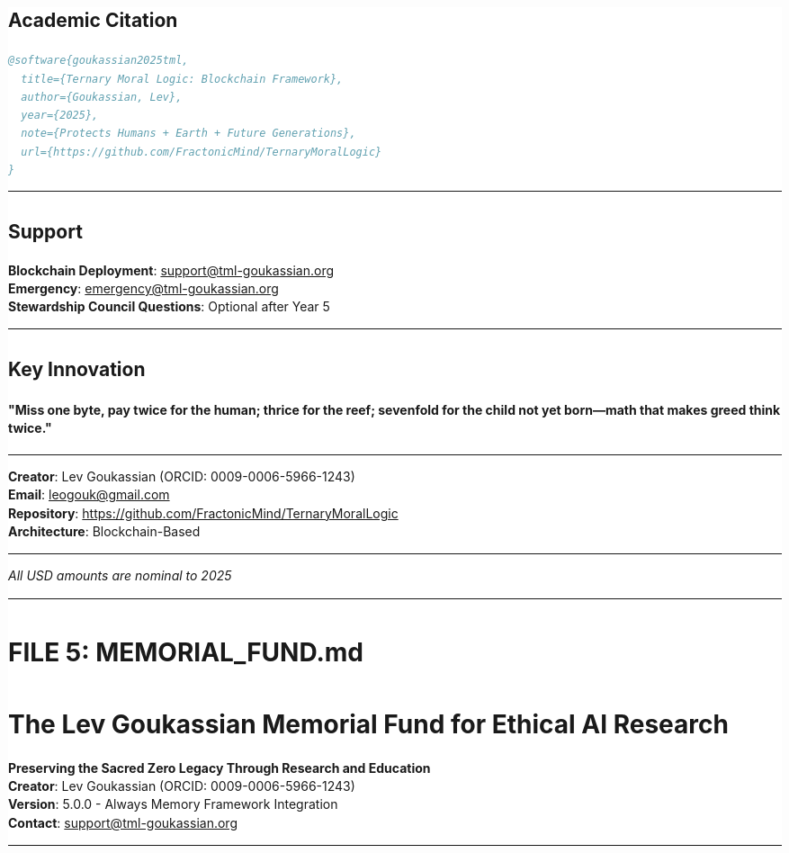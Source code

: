 
## Academic Citation

```bibtex
@software{goukassian2025tml,
  title={Ternary Moral Logic: Blockchain Framework},
  author={Goukassian, Lev},
  year={2025},
  note={Protects Humans + Earth + Future Generations},
  url={https://github.com/FractonicMind/TernaryMoralLogic}
}
```

---

## Support

**Blockchain Deployment**: support@tml-goukassian.org  
**Emergency**: emergency@tml-goukassian.org  
**Stewardship Council Questions**: Optional after Year 5

---

## Key Innovation

#### **"Miss one byte, pay twice for the human; thrice for the reef; sevenfold for the child not yet born—math that makes greed think twice."**

---

**Creator**: Lev Goukassian (ORCID: 0009-0006-5966-1243)  
**Email**: leogouk@gmail.com  
**Repository**: https://github.com/FractonicMind/TernaryMoralLogic  
**Architecture**: Blockchain-Based

---

*All USD amounts are nominal to 2025*

---

# FILE 5: MEMORIAL_FUND.md

# The Lev Goukassian Memorial Fund for Ethical AI Research

**Preserving the Sacred Zero Legacy Through Research and Education**  
**Creator**: Lev Goukassian (ORCID: 0009-0006-5966-1243)  
**Version**: 5.0.0 - Always Memory Framework Integration  
**Contact**: support@tml-goukassian.org

---